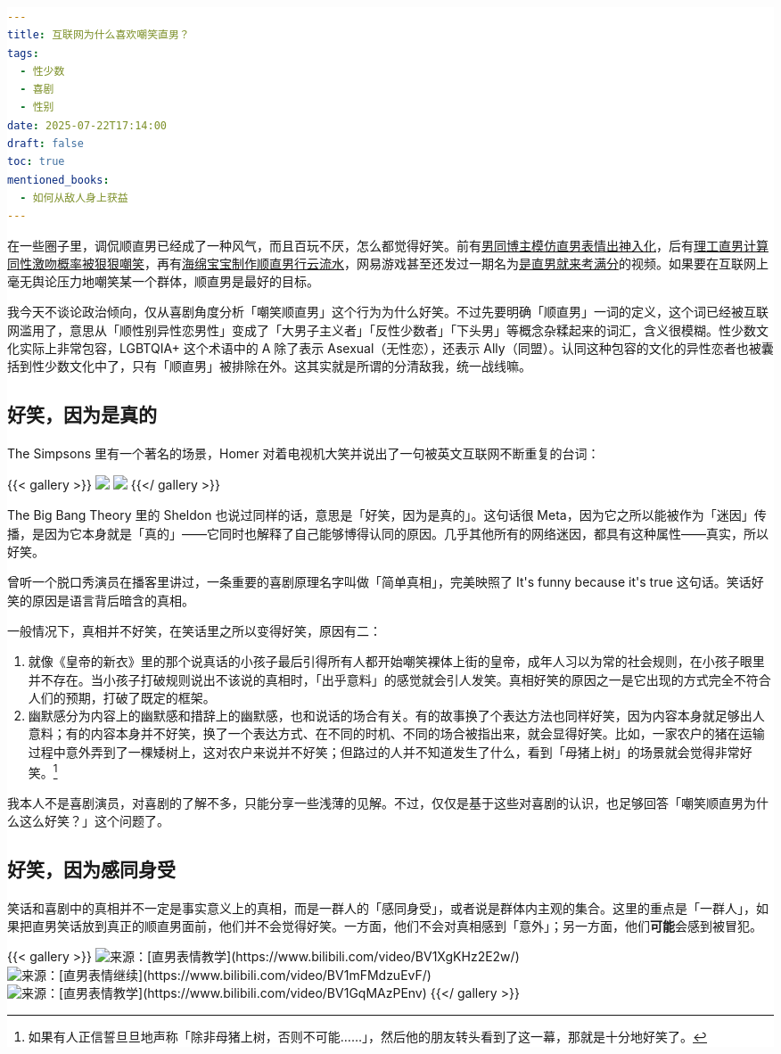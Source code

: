 ```yaml
---
title: 互联网为什么喜欢嘲笑直男？
tags:
  - 性少数
  - 喜剧
  - 性别
date: 2025-07-22T17:14:00
draft: false
toc: true
mentioned_books:
  - 如何从敌人身上获益
---
```


在一些圈子里，调侃顺直男已经成了一种风气，而且百玩不厌，怎么都觉得好笑。前有[男同博主模仿直男表情出神入化](https://space.bilibili.com/4108195)，后有[理工直男计算同性激吻概率被狠狠嘲笑](https://www.bilibili.com/video/BV1tPKozBEY9/)，再有[海绵宝宝制作顺直男行云流水](https://www.bilibili.com/video/BV14VKbzZEb6)，网易游戏甚至还发过一期名为[是直男就来考满分](https://www.bilibili.com/video/BV1cBugz6EbZ/)的视频。如果要在互联网上毫无舆论压力地嘲笑某一个群体，顺直男是最好的目标。

我今天不谈论政治倾向，仅从喜剧角度分析「嘲笑顺直男」这个行为为什么好笑。不过先要明确「顺直男」一词的定义，这个词已经被互联网滥用了，意思从「顺性别异性恋男性」变成了「大男子主义者」「反性少数者」「下头男」等概念杂糅起来的词汇，含义很模糊。性少数文化实际上非常包容，LGBTQIA+ 这个术语中的 A 除了表示 Asexual（无性恋），还表示 Ally（同盟）。认同这种包容的文化的异性恋者也被囊括到性少数文化中了，只有「顺直男」被排除在外。这其实就是所谓的分清敌我，统一战线嘛。

## 好笑，因为是真的

The Simpsons 里有一个著名的场景，Homer 对着电视机大笑并说出了一句被英文互联网不断重复的台词：

{{< gallery >}}
![](https://image.guhub.cn/uPic/2025/07/aIIi8C.gif)
![](https://image.guhub.cn/uPic/2025/07/Nt7RNg.gif)
{{</ gallery >}}

The Big Bang Theory 里的 Sheldon 也说过同样的话，意思是「好笑，因为是真的」。这句话很 Meta，因为它之所以能被作为「迷因」传播，是因为它本身就是「真的」——它同时也解释了自己能够博得认同的原因。几乎其他所有的网络迷因，都具有这种属性——真实，所以好笑。

曾听一个脱口秀演员在播客里讲过，一条重要的喜剧原理名字叫做「简单真相」，完美映照了 It's funny because it's true 这句话。笑话好笑的原因是语言背后暗含的真相。

一般情况下，真相并不好笑，在笑话里之所以变得好笑，原因有二：

1. 就像《皇帝的新衣》里的那个说真话的小孩子最后引得所有人都开始嘲笑裸体上街的皇帝，成年人习以为常的社会规则，在小孩子眼里并不存在。当小孩子打破规则说出不该说的真相时，「出乎意料」的感觉就会引人发笑。真相好笑的原因之一是它出现的方式完全不符合人们的预期，打破了既定的框架。
2. 幽默感分为内容上的幽默感和措辞上的幽默感，也和说话的场合有关。有的故事换了个表达方法也同样好笑，因为内容本身就足够出人意料；有的内容本身并不好笑，换了一个表达方式、在不同的时机、不同的场合被指出来，就会显得好笑。比如，一家农户的猪在运输过程中意外弄到了一棵矮树上，这对农户来说并不好笑；但路过的人并不知道发生了什么，看到「母猪上树」的场景就会觉得非常好笑。[^1]

我本人不是喜剧演员，对喜剧的了解不多，只能分享一些浅薄的见解。不过，仅仅是基于这些对喜剧的认识，也足够回答「嘲笑顺直男为什么这么好笑？」这个问题了。

## 好笑，因为感同身受

笑话和喜剧中的真相并不一定是事实意义上的真相，而是一群人的「感同身受」，或者说是群体内主观的集合。这里的重点是「一群人」，如果把直男笑话放到真正的顺直男面前，他们并不会觉得好笑。一方面，他们不会对真相感到「意外」；另一方面，他们**可能**会感到被冒犯。

{{< gallery >}}
![](https://image.guhub.cn/uPic/2025/07/Pasted%20image%2020250721203629.png "来源：[直男表情教学](https://www.bilibili.com/video/BV1XgKHz2E2w/)")
![](https://image.guhub.cn/uPic/2025/07/Pasted%20image%2020250721203734.png "来源：[直男表情继续](https://www.bilibili.com/video/BV1mFMdzuEvF/)")
![](https://image.guhub.cn/uPic/2025/07/Pasted%20image%2020250721203913.png "来源：[直男表情教学](https://www.bilibili.com/video/BV1GqMAzPEnv)")
{{</ gallery >}}


[^1]: 如果有人正信誓旦旦地声称「除非母猪上树，否则不可能……」，然后他的朋友转头看到了这一幕，那就是十分地好笑了。
[^2]: 这一段好笑的另一个原因是，死胎血和黄精液的颜色完美对应视频里番茄酱和蜂蜜芥末酱的颜色——好笑，因为是“真”的。
[^3]: 我这里不是在说娘娘腔都是同性恋，只不过会被称作「娘娘腔」的异性恋者或性少数者往往都被直男们排挤在外。
[^4]: 尽管他们传承香火的压力其实最终要施加到一个女人的身体上。
[^6]: 此处的「厌女」指的是上野千鹤子在《厌女》一书中提到的厌女，她认为，恐同和厌女同根同源。顺直男的反性少数思想，实际上是厌女思想的一种具象表现。
[^7]: 有个很自信的男生知道我是男同第一反应是告知在场其他人「假的，包假的」，因为他很确定我在开玩笑。我在澄清之后，其他人又问了我问题（当时在玩真心话大冒险），他紧接着说「你不会问问题，你应该问他为什么喜欢男生…… 因为喜欢男生很恶心啊」。